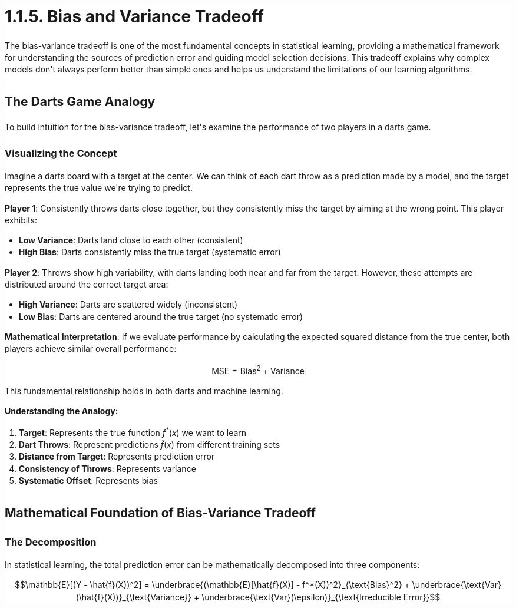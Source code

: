 # 1.1.5. Bias and Variance Tradeoff

The bias-variance tradeoff is one of the most fundamental concepts in statistical learning, providing a mathematical framework for understanding the sources of prediction error and guiding model selection decisions. This tradeoff explains why complex models don't always perform better than simple ones and helps us understand the limitations of our learning algorithms.

## The Darts Game Analogy

To build intuition for the bias-variance tradeoff, let's examine the performance of two players in a darts game.

### Visualizing the Concept

Imagine a darts board with a target at the center. We can think of each dart throw as a prediction made by a model, and the target represents the true value we're trying to predict.

**Player 1**: Consistently throws darts close together, but they consistently miss the target by aiming at the wrong point. This player exhibits:
- **Low Variance**: Darts land close to each other (consistent)
- **High Bias**: Darts consistently miss the true target (systematic error)

**Player 2**: Throws show high variability, with darts landing both near and far from the target. However, these attempts are distributed around the correct target area:
- **High Variance**: Darts are scattered widely (inconsistent)
- **Low Bias**: Darts are centered around the true target (no systematic error)

**Mathematical Interpretation**: If we evaluate performance by calculating the expected squared distance from the true center, both players achieve similar overall performance:

```math
\text{MSE} = \text{Bias}^2 + \text{Variance}
```

This fundamental relationship holds in both darts and machine learning.

**Understanding the Analogy:**

1. **Target**: Represents the true function $`f^*(x)`$ we want to learn
2. **Dart Throws**: Represent predictions $`\hat{f}(x)`$ from different training sets
3. **Distance from Target**: Represents prediction error
4. **Consistency of Throws**: Represents variance
5. **Systematic Offset**: Represents bias

## Mathematical Foundation of Bias-Variance Tradeoff

### The Decomposition

In statistical learning, the total prediction error can be mathematically decomposed into three components:

```math
\mathbb{E}[(Y - \hat{f}(X))^2] = \underbrace{(\mathbb{E}[\hat{f}(X)] - f^*(X))^2}_{\text{Bias}^2} + \underbrace{\text{Var}(\hat{f}(X))}_{\text{Variance}} + \underbrace{\text{Var}(\epsilon)}_{\text{Irreducible Error}}
```
